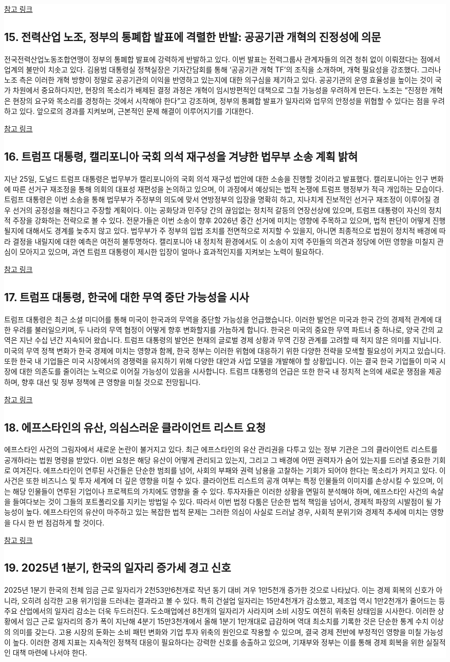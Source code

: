 [참고 링크](https://www.electimes.com/news/articleView.html?idxno=359169)

## 15. 전력산업 노조, 정부의 통폐합 발표에 격렬한 반발: 공공기관 개혁의 진정성에 의문

전국전력산업노동조합연맹이 정부의 통폐합 발표에 강력하게 반발하고 있다. 이번 발표는 전력그룹사 관계자들의 의견 청취 없이 이뤄졌다는 점에서 업계의 불만이 치솟고 있다. 김용범 대통령실 정책실장은 기자간담회를 통해 ‘공공기관 개혁 TF’의 조직을 소개하며, 개혁 필요성을 강조했다. 그러나 노조 측은 이러한 개혁 방향이 정말로 공공기관의 이익을 반영하고 있는지에 대한 의구심을 제기하고 있다. 공공기관의 운영 효율성을 높이는 것이 국가 차원에서 중요하다지만, 현장의 목소리가 배제된 결정 과정은 개혁이 임시방편적인 대책으로 그칠 가능성을 우려하게 만든다. 노조는 “진정한 개혁은 현장의 요구와 목소리를 경청하는 것에서 시작해야 한다”고 강조하며, 정부의 통폐합 발표가 일자리와 업무의 안정성을 위협할 수 있다는 점을 우려하고 있다. 앞으로의 경과를 지켜보며, 근본적인 문제 해결이 이루어지기를 기대한다.

[참고 링크](https://www.electimes.com/news/articleView.html?idxno=359121)

## 16. 트럼프 대통령, 캘리포니아 국회 의석 재구성을 겨냥한 법무부 소송 계획 밝혀

지난 25일, 도널드 트럼프 대통령은 법무부가 캘리포니아의 국회 의석 재구성 법안에 대한 소송을 진행할 것이라고 발표했다. 캘리포니아는 인구 변화에 따른 선거구 재조정을 통해 의회의 대표성 재편성을 논의하고 있으며, 이 과정에서 예상되는 법적 논쟁에 트럼프 행정부가 적극 개입하는 모습이다. 트럼프 대통령은 이번 소송을 통해 법무부가 주정부의 의도에 맞서 연방정부의 입장을 명확히 하고, 지나치게 진보적인 선거구 재조정이 이루어질 경우 선거의 공정성을 해친다고 주장할 계획이다. 이는 공화당과 민주당 간의 끊임없는 정치적 갈등의 연장선상에 있으며, 트럼프 대통령이 자신의 정치적 주장을 강화하는 전략으로 볼 수 있다. 전문가들은 이번 소송이 향후 2026년 중간 선거에 미치는 영향에 주목하고 있으며, 법적 판단이 어떻게 진행될지에 대해서도 경계를 늦추지 않고 있다. 법무부가 주 정부의 입법 조치를 전면적으로 저지할 수 있을지, 아니면 최종적으로 법원이 정치적 배경에 따라 결정을 내릴지에 대한 예측은 여전히 불투명하다. 캘리포니아 내 정치적 환경에서도 이 소송이 지역 주민들의 의견과 정당에 어떤 영향을 미칠지 관심이 모아지고 있으며, 과연 트럼프 대통령이 제시한 입장이 얼마나 효과적인지를 지켜보는 노력이 필요하다.

[참고 링크](https://www.washingtonpost.com/politics/2025/08/25/trump-california-redistricting-lawsuit/)

## 17. 트럼프 대통령, 한국에 대한 무역 중단 가능성을 시사

트럼프 대통령은 최근 소셜 미디어를 통해 미국이 한국과의 무역을 중단할 가능성을 언급했습니다. 이러한 발언은 미국과 한국 간의 경제적 관계에 대한 우려를 불러일으키며, 두 나라의 무역 협정이 어떻게 향후 변화할지를 가늠하게 합니다. 한국은 미국의 중요한 무역 파트너 중 하나로, 양국 간의 교역은 지난 수십 년간 지속되어 왔습니다. 트럼프 대통령의 발언은 현재의 글로벌 경제 상황과 무역 긴장 관계를 고려할 때 적지 않은 의미를 지닙니다. 미국의 무역 정책 변화가 한국 경제에 미치는 영향과 함께, 한국 정부는 이러한 위협에 대응하기 위한 다양한 전략을 모색할 필요성이 커지고 있습니다. 또한 한국 내 기업들은 미국 시장에서의 경쟁력을 유지하기 위해 다양한 대안과 사업 모델을 개발해야 할 상황입니다. 이는 결국 한국 기업들이 미국 시장에 대한 의존도를 줄이려는 노력으로 이어질 가능성이 있음을 시사합니다. 트럼프 대통령의 언급은 또한 한국 내 정치적 논의에 새로운 쟁점을 제공하며, 향후 대선 및 정부 정책에 큰 영향을 미칠 것으로 전망됩니다.

[참고 링크](https://www.washingtonpost.com/politics/2025/08/25/trump-south-korea-president-visit/)

## 18. 에프스타인의 유산, 의심스러운 클라이언트 리스트 요청

에프스타인 사건의 그림자에서 새로운 논란이 불거지고 있다. 최근 에프스타인의 유산 관리권을 다투고 있는 정부 기관은 그의 클라이언트 리스트를 공개하라는 법원 명령을 받았다. 이번 요청은 해당 유산이 어떻게 관리되고 있는지, 그리고 그 배경에 어떤 권력자가 숨어 있는지를 드러낼 중요한 기회로 여겨진다. 에프스타인이 연루된 사건들은 단순한 범죄를 넘어, 사회의 부패와 권력 남용을 고찰하는 기회가 되어야 한다는 목소리가 커지고 있다. 이 사건은 또한 비즈니스 및 투자 세계에 더 깊은 영향을 미칠 수 있다. 클라이언트 리스트의 공개 여부는 특정 인물들의 이미지를 손상시킬 수 있으며, 이는 해당 인물들이 연루된 기업이나 프로젝트의 가치에도 영향을 줄 수 있다. 투자자들은 이러한 상황을 면밀히 분석해야 하며, 에프스타인 사건의 속살을 들여다보는 것이 그들의 포트폴리오를 지키는 방법일 수 있다. 따라서 이번 법정 다툼은 단순한 법적 책임을 넘어서, 경제적 파장의 시발점이 될 가능성이 높다. 에프스타인의 유산이 마주하고 있는 복잡한 법적 문제는 그러한 의심이 사실로 드러날 경우, 사회적 분위기와 경제적 추세에 미치는 영향을 다시 한 번 점검하게 할 것이다.

[참고 링크](https://www.washingtonpost.com/politics/2025/08/25/esptein-estate-subpoena-comer-client-list/)

## 19. 2025년 1분기, 한국의 일자리 증가세 경고 신호

2025년 1분기 한국의 전체 임금 근로 일자리가 2천53만6천개로 작년 동기 대비 겨우 1만5천개 증가한 것으로 나타났다. 이는 경제 회복의 신호가 아니라, 오히려 심각한 고용 위기임을 드러내는 결과라고 볼 수 있다. 특히 건설업 일자리는 15만4천개가 감소했고, 제조업 역시 1만2천개가 줄어드는 등 주요 산업에서의 일자리 감소는 더욱 두드러진다. 도소매업에선 8천개의 일자리가 사라지며 소비 시장도 여전히 위축된 상태임을 시사한다. 이러한 상황에서 임근 근로 일자리의 증가 폭이 지난해 4분기 15만3천개에서 올해 1분기 1만개대로 급감하며 역대 최소치를 기록한 것은 단순한 통계 수치 이상의 의미를 갖는다. 고용 시장의 둔화는 소비 패턴 변화와 기업 투자 위축의 원인으로 작용할 수 있으며, 결국 경제 전반에 부정적인 영향을 미칠 가능성이 높다. 이러한 경제 지표는 지속적인 정책적 대응이 필요하다는 강력한 신호를 송출하고 있으며, 기재부와 정부는 이를 통해 경제 회복을 위한 실질적인 대책 마련에 나서야 한다.
